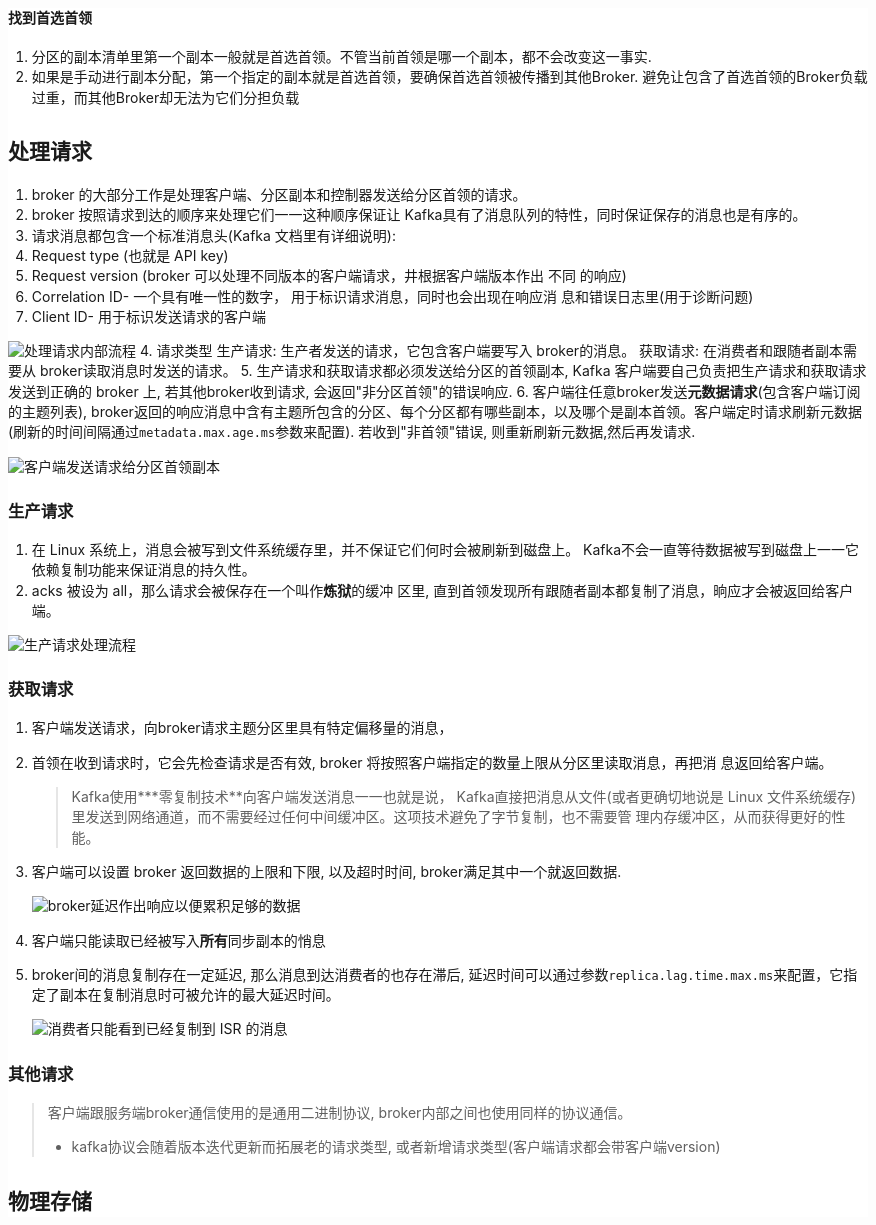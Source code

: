 #### 找到首选首领

1. 分区的副本清单里第一个副本一般就是首选首领。不管当前首领是哪一个副本，都不会改变这一事实.
2. 如果是手动进行副本分配，第一个指定的副本就是首选首领，要确保首选首领被传播到其他Broker. 避免让包含了首选首领的Broker负载过重，而其他Broker却无法为它们分担负载

## 处理请求

1. broker 的大部分工作是处理客户端、分区副本和控制器发送给分区首领的请求。
2. broker 按照请求到达的顺序来处理它们一一这种顺序保证让 Kafka具有了消息队列的特性，同时保证保存的消息也是有序的。
3. 请求消息都包含一个标准消息头\(Kafka 文档里有详细说明\):
4. Request type \(也就是 API key\)
5. Request version \(broker 可以处理不同版本的客户端请求，井根据客户端版本作出 不同 的响应\)
6. Correlation ID- 一个具有唯一性的数字， 用于标识请求消息，同时也会出现在响应消 息和错误日志里\(用于诊断问题\)
7. Client ID- 用于标识发送请求的客户端

![&#x5904;&#x7406;&#x8BF7;&#x6C42;&#x5185;&#x90E8;&#x6D41;&#x7A0B;](../../../.gitbook/assets/4039130-dd030b5e15a9aac9.png) 4. 请求类型 生产请求: 生产者发送的请求，它包含客户端要写入 broker的消息。 获取请求: 在消费者和跟随者副本需要从 broker读取消息时发送的请求。 5. 生产请求和获取请求都必须发送给分区的首领副本, Kafka 客户端要自己负责把生产请求和获取请求发送到正确的 broker 上, 若其他broker收到请求, 会返回"非分区首领"的错误响应. 6. 客户端往任意broker发送**元数据请求**\(包含客户端订阅的主题列表\), broker返回的响应消息中含有主题所包含的分区、每个分区都有哪些副本，以及哪个是副本首领。客户端定时请求刷新元数据\(刷新的时间间隔通过`metadata.max.age.ms`参数来配置\). 若收到"非首领"错误, 则重新刷新元数据,然后再发请求.

![&#x5BA2;&#x6237;&#x7AEF;&#x53D1;&#x9001;&#x8BF7;&#x6C42;&#x7ED9;&#x5206;&#x533A;&#x9996;&#x9886;&#x526F;&#x672C;](../../../.gitbook/assets/4039130-a6efa0a7d9d73c50.png)

### 生产请求

1. 在 Linux 系统上，消息会被写到文件系统缓存里，并不保证它们何时会被刷新到磁盘上。 Kafka不会一直等待数据被写到磁盘上一一它依赖复制功能来保证消息的持久性。
2. acks 被设为 all，那么请求会被保存在一个叫作**炼狱**的缓冲 区里, 直到首领发现所有跟随者副本都复制了消息，晌应才会被返回给客户端。

![&#x751F;&#x4EA7;&#x8BF7;&#x6C42;&#x5904;&#x7406;&#x6D41;&#x7A0B;](../../../.gitbook/assets/4039130-898990f207beab36.png)

### 获取请求

1. 客户端发送请求，向broker请求主题分区里具有特定偏移量的消息，
2. 首领在收到请求时，它会先检查请求是否有效, broker 将按照客户端指定的数量上限从分区里读取消息，再把消 息返回给客户端。 

   > Kafka使用**\*零复制技术**向客户端发送消息一一也就是说， Kafka直接把消息从文件\(或者更确切地说是 Linux 文件系统缓存\)里发送到网络通道，而不需要经过任何中间缓冲区。这项技术避免了字节复制，也不需要管 理内存缓冲区，从而获得更好的性能。

3. 客户端可以设置 broker 返回数据的上限和下限, 以及超时时间, broker满足其中一个就返回数据. 

   ![broker&#x5EF6;&#x8FDF;&#x4F5C;&#x51FA;&#x54CD;&#x5E94;&#x4EE5;&#x4FBF;&#x7D2F;&#x79EF;&#x8DB3;&#x591F;&#x7684;&#x6570;&#x636E;](../../../.gitbook/assets/4039130-6910bf988073a21f.png)

4. 客户端只能读取已经被写入**所有**同步副本的悄息
5. broker间的消息复制存在一定延迟, 那么消息到达消费者的也存在滞后, 延迟时间可以通过参数`replica.lag.time.max.ms`来配置，它指定了副本在复制消息时可被允许的最大延迟时间。

   ![&#x6D88;&#x8D39;&#x8005;&#x53EA;&#x80FD;&#x770B;&#x5230;&#x5DF2;&#x7ECF;&#x590D;&#x5236;&#x5230; ISR &#x7684;&#x6D88;&#x606F;](../../../.gitbook/assets/4039130-ba5ae31f5f879432.png)

### 其他请求

> 客户端跟服务端broker通信使用的是通用二进制协议, broker内部之间也使用同样的协议通信。
>
> * kafka协议会随着版本迭代更新而拓展老的请求类型, 或者新增请求类型\(客户端请求都会带客户端version\)

## 物理存储
